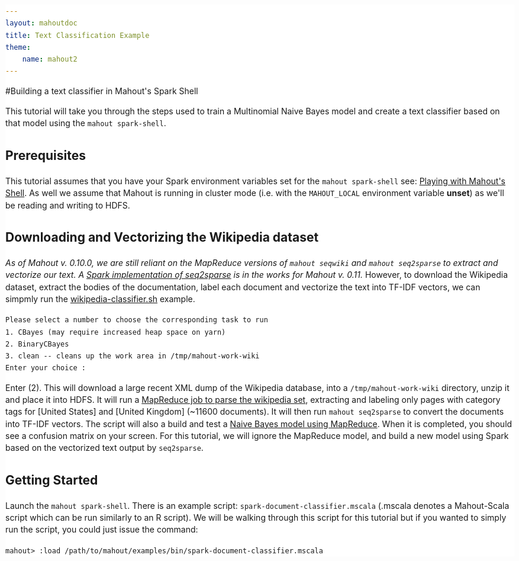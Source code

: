 ```yaml
---
layout: mahoutdoc
title: Text Classification Example
theme:
    name: mahout2
---
```


#Building a text classifier in Mahout's Spark Shell

This tutorial will take you through the steps used to train a Multinomial Naive Bayes model and create a text classifier based on that model using the ```mahout spark-shell```. 

## Prerequisites
This tutorial assumes that you have your Spark environment variables set for the ```mahout spark-shell``` see: [Playing with Mahout's Shell](http://mahout.apache.org/users/sparkbindings/play-with-shell.html).  As well we assume that Mahout is running in cluster mode (i.e. with the ```MAHOUT_LOCAL``` environment variable **unset**) as we'll be reading and writing to HDFS.

## Downloading and Vectorizing the Wikipedia dataset
*As of Mahout v. 0.10.0, we are still reliant on the MapReduce versions of ```mahout seqwiki``` and ```mahout seq2sparse``` to extract and vectorize our text.  A* [*Spark implementation of seq2sparse*](https://issues.apache.org/jira/browse/MAHOUT-1663) *is in the works for Mahout v. 0.11.* However, to download the Wikipedia dataset, extract the bodies of the documentation, label each document and vectorize the text into TF-IDF vectors, we can simpmly run the [wikipedia-classifier.sh](https://github.com/apache/mahout/blob/master/examples/bin/classify-wikipedia.sh) example.  

    Please select a number to choose the corresponding task to run
    1. CBayes (may require increased heap space on yarn)
    2. BinaryCBayes
    3. clean -- cleans up the work area in /tmp/mahout-work-wiki
    Enter your choice :

Enter (2). This will download a large recent XML dump of the Wikipedia database, into a ```/tmp/mahout-work-wiki``` directory, unzip it and  place it into HDFS.  It will run a [MapReduce job to parse the wikipedia set](http://mahout.apache.org/users/classification/wikipedia-classifier-example.html), extracting and labeling only pages with category tags for [United States] and [United Kingdom] (~11600 documents). It will then run ```mahout seq2sparse``` to convert the documents into TF-IDF vectors.  The script will also a build and test a [Naive Bayes model using MapReduce](http://mahout.apache.org/users/classification/bayesian.html).  When it is completed, you should see a confusion matrix on your screen.  For this tutorial, we will ignore the MapReduce model, and build a new model using Spark based on the vectorized text output by ```seq2sparse```.

## Getting Started

Launch the ```mahout spark-shell```.  There is an example script: ```spark-document-classifier.mscala``` (.mscala denotes a Mahout-Scala script which can be run similarly to an R script).   We will be walking through this script for this tutorial but if you wanted to simply run the script, you could just issue the command: 

    mahout> :load /path/to/mahout/examples/bin/spark-document-classifier.mscala
